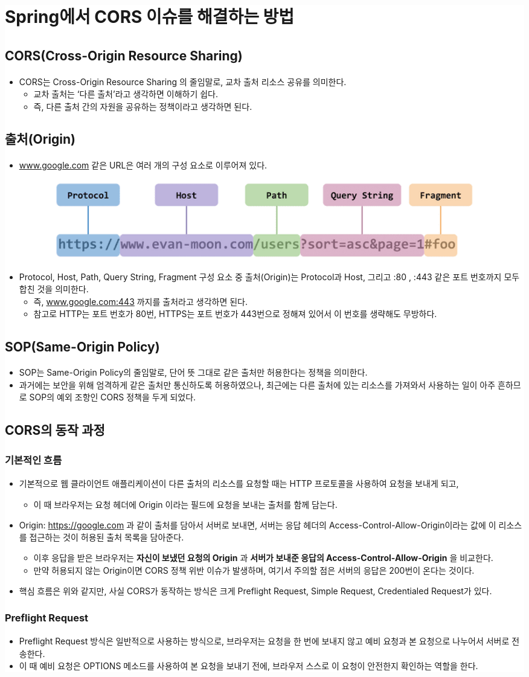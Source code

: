 # Spring에서 CORS 이슈를 해결하는 방법
## CORS(Cross-Origin Resource Sharing)
- CORS는 Cross-Origin Resource Sharing 의 줄임말로, 교차 출처 리소스 공유를 의미한다.
  - 교차 출처는 ‘다른 출처’라고 생각하면 이해하기 쉽다.
  - 즉, 다른 출처 간의 자원을 공유하는 정책이라고 생각하면 된다.

## 출처(Origin)
- www.google.com 같은 URL은 여러 개의 구성 요소로 이루어져 있다.

<p align="center"><img src="../images/cors_url.png" width="700"></p>
 
- Protocol, Host, Path, Query String, Fragment 구성 요소 중 출처(Origin)는 Protocol과 Host, 그리고 :80 , :443 같은 포트 번호까지 모두 합친 것을 의미한다.
  - 즉, www.google.com:443 까지를 출처라고 생각하면 된다.
  - 참고로 HTTP는 포트 번호가 80번, HTTPS는 포트 번호가 443번으로 정해져 있어서 이 번호를 생략해도 무방하다.

## SOP(Same-Origin Policy)
- SOP는 Same-Origin Policy의 줄임말로, 단어 뜻 그대로 같은 출처만 허용한다는 정책을 의미한다.
- 과거에는 보안을 위해 엄격하게 같은 출처만 통신하도록 허용하였으나, 최근에는 다른 출처에 있는 리소스를 가져와서 사용하는 일이 아주 흔하므로 SOP의 예외 조항인 CORS 정책을 두게 되었다.

## CORS의 동작 과정
### 기본적인 흐름
- 기본적으로 웹 클라이언트 애플리케이션이 다른 출처의 리소스를 요청할 때는 HTTP 프로토콜을 사용하여 요청을 보내게 되고,
  - 이 때 브라우저는 요청 헤더에 Origin 이라는 필드에 요청을 보내는 출처를 함께 담는다.
- Origin: https://google.com 과 같이 출처를 담아서 서버로 보내면, 서버는 응답 헤더의 Access-Control-Allow-Origin이라는 값에 이 리소스를 접근하는 것이 허용된 출처 목록을 담아준다.
  - 이후 응답을 받은 브라우저는 __자신이 보냈던 요청의 Origin__ 과 __서버가 보내준 응답의 Access-Control-Allow-Origin__ 을 비교한다.
  - 만약 허용되지 않는 Origin이면 CORS 정책 위반 이슈가 발생하며, 여기서 주의할 점은 서버의 응답은 200번이 온다는 것이다. 

- 핵심 흐름은 위와 같지만, 사실 CORS가 동작하는 방식은 크게 Preflight Request, Simple Request, Credentialed Request가 있다.

### Preflight Request
- Preflight Request 방식은 일반적으로 사용하는 방식으로, 브라우저는 요청을 한 번에 보내지 않고 예비 요청과 본 요청으로 나누어서 서버로 전송한다.
- 이 때 예비 요청은 OPTIONS 메소드를 사용하여 본 요청을 보내기 전에, 브라우저 스스로 이 요청이 안전한지 확인하는 역할을 한다.
